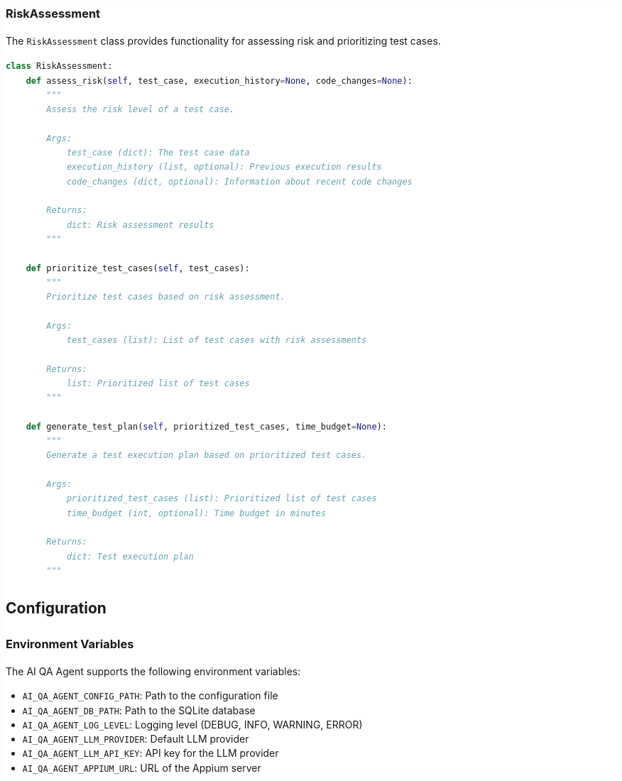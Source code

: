 ### RiskAssessment

The `RiskAssessment` class provides functionality for assessing risk and prioritizing test cases.

```python
class RiskAssessment:
    def assess_risk(self, test_case, execution_history=None, code_changes=None):
        """
        Assess the risk level of a test case.
        
        Args:
            test_case (dict): The test case data
            execution_history (list, optional): Previous execution results
            code_changes (dict, optional): Information about recent code changes
            
        Returns:
            dict: Risk assessment results
        """
        
    def prioritize_test_cases(self, test_cases):
        """
        Prioritize test cases based on risk assessment.
        
        Args:
            test_cases (list): List of test cases with risk assessments
            
        Returns:
            list: Prioritized list of test cases
        """
        
    def generate_test_plan(self, prioritized_test_cases, time_budget=None):
        """
        Generate a test execution plan based on prioritized test cases.
        
        Args:
            prioritized_test_cases (list): Prioritized list of test cases
            time_budget (int, optional): Time budget in minutes
            
        Returns:
            dict: Test execution plan
        """
```

## Configuration

### Environment Variables

The AI QA Agent supports the following environment variables:

- `AI_QA_AGENT_CONFIG_PATH`: Path to the configuration file
- `AI_QA_AGENT_DB_PATH`: Path to the SQLite database
- `AI_QA_AGENT_LOG_LEVEL`: Logging level (DEBUG, INFO, WARNING, ERROR)
- `AI_QA_AGENT_LLM_PROVIDER`: Default LLM provider
- `AI_QA_AGENT_LLM_API_KEY`: API key for the LLM provider
- `AI_QA_AGENT_APPIUM_URL`: URL of the Appium server
